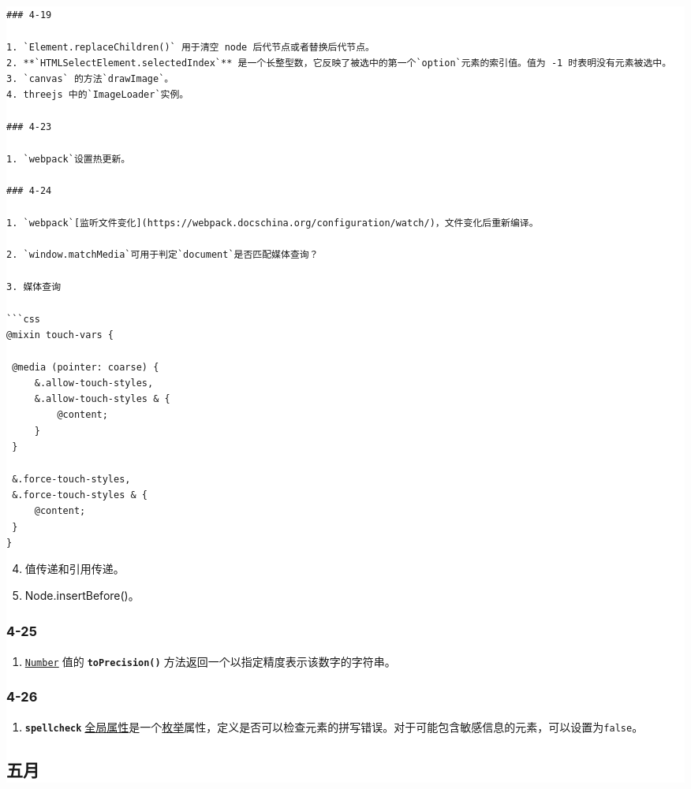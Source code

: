    ```
### 4-19

1. `Element.replaceChildren()` 用于清空 node 后代节点或者替换后代节点。
2. **`HTMLSelectElement.selectedIndex`** 是一个长整型数，它反映了被选中的第一个`option`元素的索引值。值为 -1 时表明没有元素被选中。
3. `canvas` 的方法`drawImage`。
4. threejs 中的`ImageLoader`实例。

### 4-23

1. `webpack`设置热更新。

### 4-24

1. `webpack`[监听文件变化](https://webpack.docschina.org/configuration/watch/)，文件变化后重新编译。

2. `window.matchMedia`可用于判定`document`是否匹配媒体查询？

3. 媒体查询

   ```css
   @mixin touch-vars {

   	@media (pointer: coarse) {
   		&.allow-touch-styles,
   		&.allow-touch-styles & {
   			@content;
   		}
   	}

   	&.force-touch-styles,
   	&.force-touch-styles & {
   		@content;
   	}
   }
   ```

4. 值传递和引用传递。

5. Node.insertBefore()。

### 4-25

1. [`Number`](https://developer.mozilla.org/zh-CN/docs/Web/JavaScript/Reference/Global_Objects/Number) 值的 **`toPrecision()`** 方法返回一个以指定精度表示该数字的字符串。

### 4-26

1. **`spellcheck`** [全局属性](https://developer.mozilla.org/zh-CN/docs/Web/HTML/Global_attributes)是一个[枚举](https://developer.mozilla.org/zh-CN/docs/Glossary/Enumerated)属性，定义是否可以检查元素的拼写错误。对于可能包含敏感信息的元素，可以设置为`false`。

## 五月
